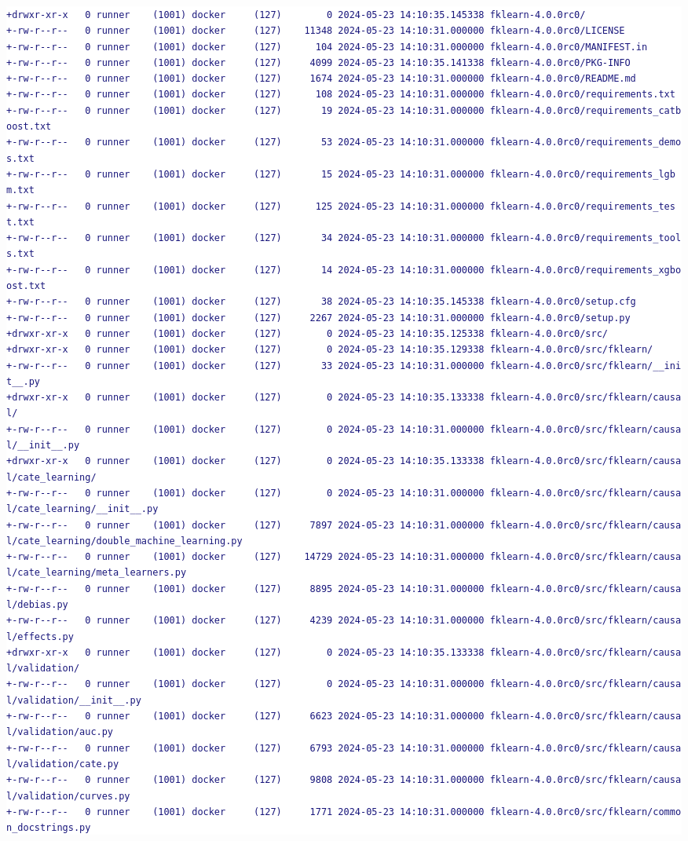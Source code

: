```diff
+drwxr-xr-x   0 runner    (1001) docker     (127)        0 2024-05-23 14:10:35.145338 fklearn-4.0.0rc0/
+-rw-r--r--   0 runner    (1001) docker     (127)    11348 2024-05-23 14:10:31.000000 fklearn-4.0.0rc0/LICENSE
+-rw-r--r--   0 runner    (1001) docker     (127)      104 2024-05-23 14:10:31.000000 fklearn-4.0.0rc0/MANIFEST.in
+-rw-r--r--   0 runner    (1001) docker     (127)     4099 2024-05-23 14:10:35.141338 fklearn-4.0.0rc0/PKG-INFO
+-rw-r--r--   0 runner    (1001) docker     (127)     1674 2024-05-23 14:10:31.000000 fklearn-4.0.0rc0/README.md
+-rw-r--r--   0 runner    (1001) docker     (127)      108 2024-05-23 14:10:31.000000 fklearn-4.0.0rc0/requirements.txt
+-rw-r--r--   0 runner    (1001) docker     (127)       19 2024-05-23 14:10:31.000000 fklearn-4.0.0rc0/requirements_catboost.txt
+-rw-r--r--   0 runner    (1001) docker     (127)       53 2024-05-23 14:10:31.000000 fklearn-4.0.0rc0/requirements_demos.txt
+-rw-r--r--   0 runner    (1001) docker     (127)       15 2024-05-23 14:10:31.000000 fklearn-4.0.0rc0/requirements_lgbm.txt
+-rw-r--r--   0 runner    (1001) docker     (127)      125 2024-05-23 14:10:31.000000 fklearn-4.0.0rc0/requirements_test.txt
+-rw-r--r--   0 runner    (1001) docker     (127)       34 2024-05-23 14:10:31.000000 fklearn-4.0.0rc0/requirements_tools.txt
+-rw-r--r--   0 runner    (1001) docker     (127)       14 2024-05-23 14:10:31.000000 fklearn-4.0.0rc0/requirements_xgboost.txt
+-rw-r--r--   0 runner    (1001) docker     (127)       38 2024-05-23 14:10:35.145338 fklearn-4.0.0rc0/setup.cfg
+-rw-r--r--   0 runner    (1001) docker     (127)     2267 2024-05-23 14:10:31.000000 fklearn-4.0.0rc0/setup.py
+drwxr-xr-x   0 runner    (1001) docker     (127)        0 2024-05-23 14:10:35.125338 fklearn-4.0.0rc0/src/
+drwxr-xr-x   0 runner    (1001) docker     (127)        0 2024-05-23 14:10:35.129338 fklearn-4.0.0rc0/src/fklearn/
+-rw-r--r--   0 runner    (1001) docker     (127)       33 2024-05-23 14:10:31.000000 fklearn-4.0.0rc0/src/fklearn/__init__.py
+drwxr-xr-x   0 runner    (1001) docker     (127)        0 2024-05-23 14:10:35.133338 fklearn-4.0.0rc0/src/fklearn/causal/
+-rw-r--r--   0 runner    (1001) docker     (127)        0 2024-05-23 14:10:31.000000 fklearn-4.0.0rc0/src/fklearn/causal/__init__.py
+drwxr-xr-x   0 runner    (1001) docker     (127)        0 2024-05-23 14:10:35.133338 fklearn-4.0.0rc0/src/fklearn/causal/cate_learning/
+-rw-r--r--   0 runner    (1001) docker     (127)        0 2024-05-23 14:10:31.000000 fklearn-4.0.0rc0/src/fklearn/causal/cate_learning/__init__.py
+-rw-r--r--   0 runner    (1001) docker     (127)     7897 2024-05-23 14:10:31.000000 fklearn-4.0.0rc0/src/fklearn/causal/cate_learning/double_machine_learning.py
+-rw-r--r--   0 runner    (1001) docker     (127)    14729 2024-05-23 14:10:31.000000 fklearn-4.0.0rc0/src/fklearn/causal/cate_learning/meta_learners.py
+-rw-r--r--   0 runner    (1001) docker     (127)     8895 2024-05-23 14:10:31.000000 fklearn-4.0.0rc0/src/fklearn/causal/debias.py
+-rw-r--r--   0 runner    (1001) docker     (127)     4239 2024-05-23 14:10:31.000000 fklearn-4.0.0rc0/src/fklearn/causal/effects.py
+drwxr-xr-x   0 runner    (1001) docker     (127)        0 2024-05-23 14:10:35.133338 fklearn-4.0.0rc0/src/fklearn/causal/validation/
+-rw-r--r--   0 runner    (1001) docker     (127)        0 2024-05-23 14:10:31.000000 fklearn-4.0.0rc0/src/fklearn/causal/validation/__init__.py
+-rw-r--r--   0 runner    (1001) docker     (127)     6623 2024-05-23 14:10:31.000000 fklearn-4.0.0rc0/src/fklearn/causal/validation/auc.py
+-rw-r--r--   0 runner    (1001) docker     (127)     6793 2024-05-23 14:10:31.000000 fklearn-4.0.0rc0/src/fklearn/causal/validation/cate.py
+-rw-r--r--   0 runner    (1001) docker     (127)     9808 2024-05-23 14:10:31.000000 fklearn-4.0.0rc0/src/fklearn/causal/validation/curves.py
+-rw-r--r--   0 runner    (1001) docker     (127)     1771 2024-05-23 14:10:31.000000 fklearn-4.0.0rc0/src/fklearn/common_docstrings.py
```
